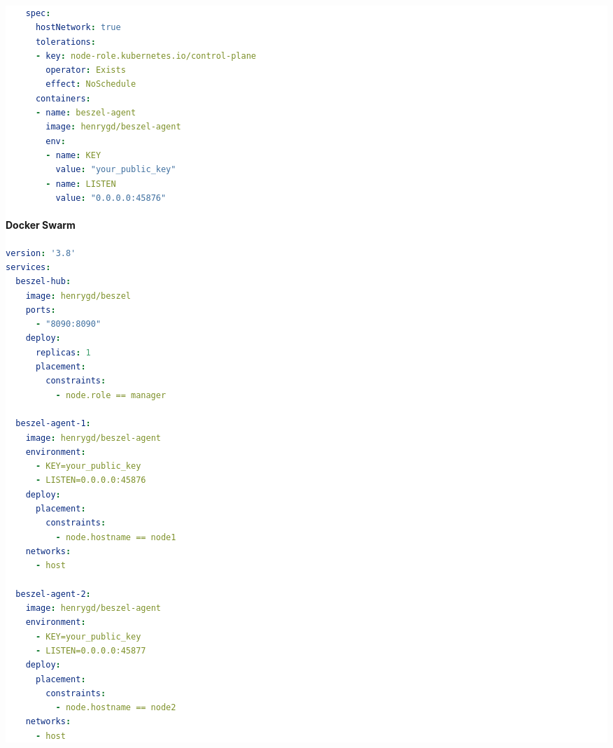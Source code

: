 ```yaml
    spec:
      hostNetwork: true
      tolerations:
      - key: node-role.kubernetes.io/control-plane
        operator: Exists
        effect: NoSchedule
      containers:
      - name: beszel-agent
        image: henrygd/beszel-agent
        env:
        - name: KEY
          value: "your_public_key"
        - name: LISTEN
          value: "0.0.0.0:45876"
```

#### Docker Swarm
```yaml
version: '3.8'
services:
  beszel-hub:
    image: henrygd/beszel
    ports:
      - "8090:8090"
    deploy:
      replicas: 1
      placement:
        constraints:
          - node.role == manager

  beszel-agent-1:
    image: henrygd/beszel-agent
    environment:
      - KEY=your_public_key
      - LISTEN=0.0.0.0:45876
    deploy:
      placement:
        constraints:
          - node.hostname == node1
    networks:
      - host

  beszel-agent-2:
    image: henrygd/beszel-agent
    environment:
      - KEY=your_public_key
      - LISTEN=0.0.0.0:45877
    deploy:
      placement:
        constraints:
          - node.hostname == node2
    networks:
      - host
```
